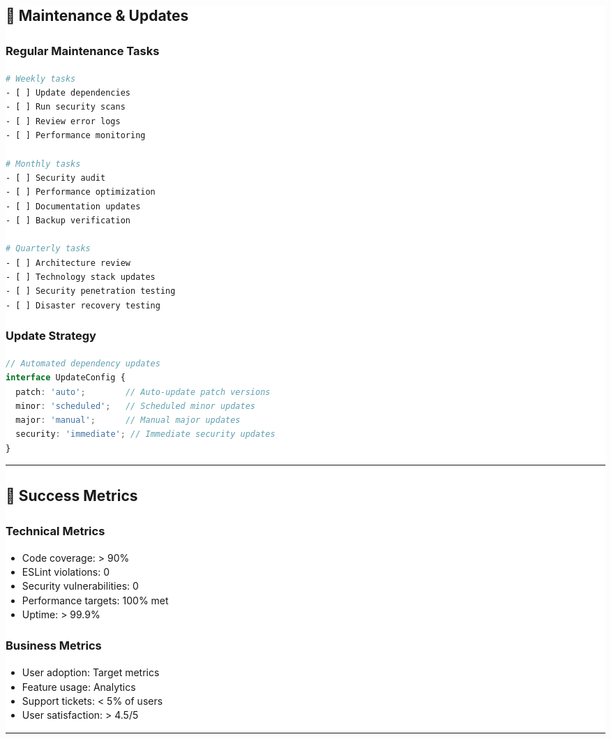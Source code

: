 
## 🔄 **Maintenance & Updates**

### **Regular Maintenance Tasks**
```bash
# Weekly tasks
- [ ] Update dependencies
- [ ] Run security scans
- [ ] Review error logs
- [ ] Performance monitoring

# Monthly tasks
- [ ] Security audit
- [ ] Performance optimization
- [ ] Documentation updates
- [ ] Backup verification

# Quarterly tasks
- [ ] Architecture review
- [ ] Technology stack updates
- [ ] Security penetration testing
- [ ] Disaster recovery testing
```

### **Update Strategy**
```typescript
// Automated dependency updates
interface UpdateConfig {
  patch: 'auto';        // Auto-update patch versions
  minor: 'scheduled';   // Scheduled minor updates
  major: 'manual';      // Manual major updates
  security: 'immediate'; // Immediate security updates
}
```

---

## 🎯 **Success Metrics**

### **Technical Metrics**
- Code coverage: > 90%
- ESLint violations: 0
- Security vulnerabilities: 0
- Performance targets: 100% met
- Uptime: > 99.9%

### **Business Metrics**
- User adoption: Target metrics
- Feature usage: Analytics
- Support tickets: < 5% of users
- User satisfaction: > 4.5/5

---